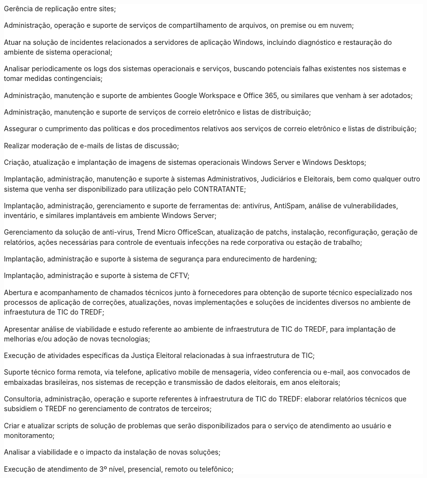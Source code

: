 Gerência de replicação entre sites;

Administração, operação e suporte de serviços de compartilhamento de arquivos, on premise ou em nuvem;

Atuar na solução de incidentes relacionados a servidores de aplicação Windows, incluindo diagnóstico e restauração do ambiente de sistema operacional;

Analisar periodicamente os logs dos sistemas operacionais e serviços, buscando potenciais falhas existentes nos sistemas e tomar medidas contingenciais;

Administração, manutenção e suporte de ambientes Google Workspace e Office 365, ou similares que venham à ser adotados;

Administração, manutenção e suporte de serviços de correio eletrônico e listas de distribuição;

Assegurar o cumprimento das políticas e dos procedimentos relativos aos serviços de correio eletrônico e listas de distribuição;

Realizar moderação de e-mails de listas de discussão;

Criação, atualização e implantação de imagens de sistemas operacionais Windows Server e Windows Desktops;

Implantação, administração, manutenção e suporte à sistemas Administrativos, Judiciários e Eleitorais, bem como qualquer outro sistema que venha ser disponibilizado para utilização pelo CONTRATANTE;

Implantação, administração, gerenciamento e suporte de ferramentas de: antivírus, AntiSpam, análise de vulnerabilidades, inventário, e similares implantáveis em ambiente Windows Server;

Gerenciamento da solução de anti-virus, Trend Micro OfficeScan, atualização de patchs, instalação, reconfiguração, geração de relatórios, ações necessárias para controle de eventuais infecções na rede corporativa ou estação de trabalho;

Implantação, administração e suporte à sistema de segurança para endurecimento de hardening;

Implantação, administração e suporte à sistema de CFTV;

Abertura e acompanhamento de chamados técnicos junto à fornecedores para obtenção de suporte técnico especializado nos processos de aplicação de correções, atualizações, novas implementações e soluções de incidentes diversos no ambiente de infraestutura de TIC do TREDF;

Apresentar análise de viabilidade e estudo referente ao ambiente de infraestrutura de TIC do TREDF, para implantação de melhorias e/ou adoção de novas tecnologias;

Execução de atividades específicas da Justiça Eleitoral relacionadas à sua infraestrutura de TIC;

Suporte  técnico  forma  remota,  via  telefone,  aplicativo  mobile  de  mensageria,  vídeo  conferencia  ou  e-mail,  aos  convocados  de  embaixadas  brasileiras,  nos  sistemas  de  recepção  e transmissão de dados eleitorais, em anos eleitorais;

Consultoria, administração, operação e suporte referentes à infraestrutura de TIC do TREDF: elaborar relatórios técnicos que subsidiem o TREDF no gerenciamento de contratos de terceiros;

Criar e atualizar scripts de solução de problemas que serão disponibilizados para o serviço de atendimento ao usuário e monitoramento;

Analisar a viabilidade e o impacto da instalação de novas soluções;

Execução de atendimento de 3º nível, presencial, remoto ou telefônico;
